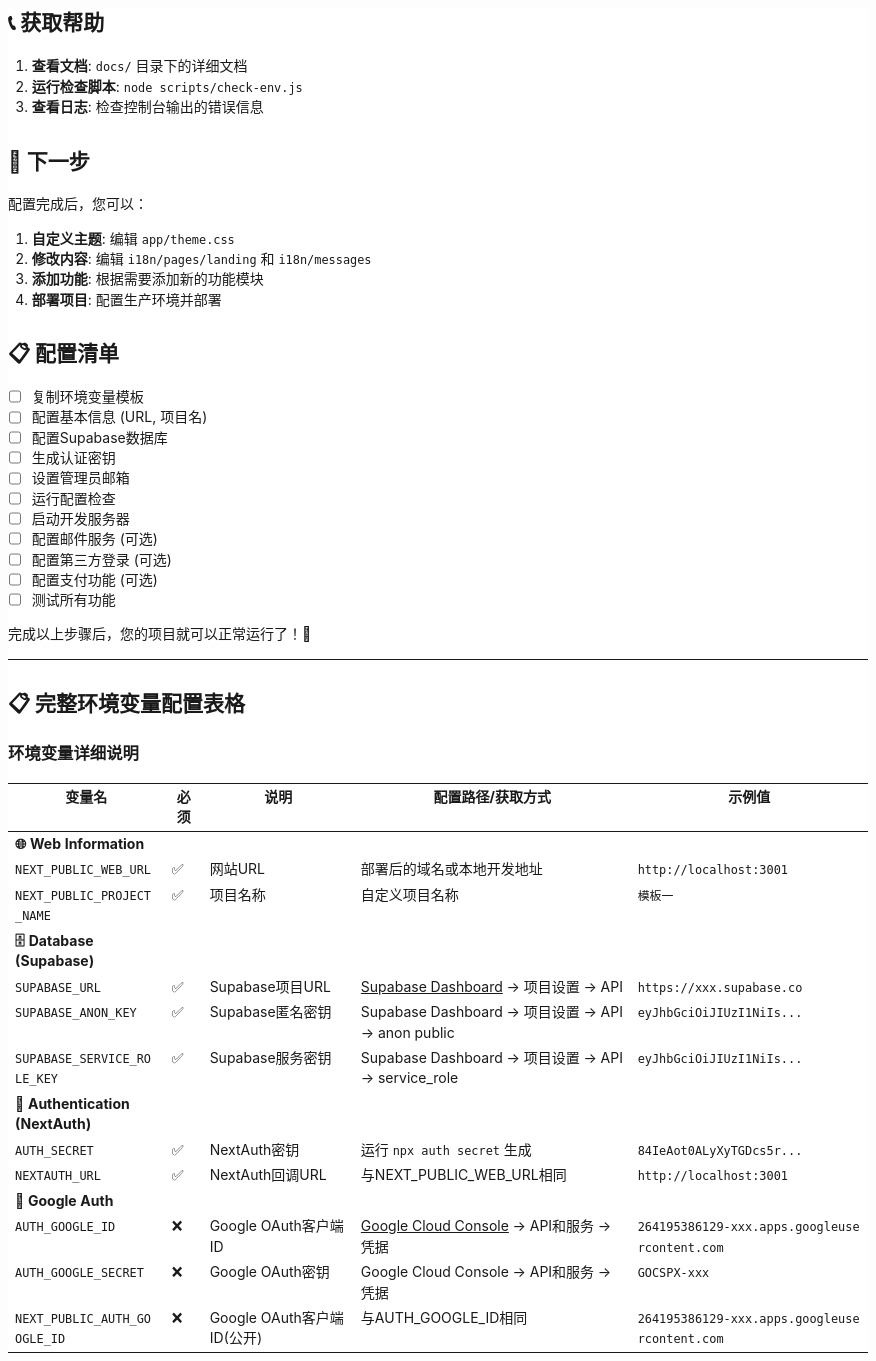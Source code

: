 ## 📞 获取帮助

1. **查看文档**: `docs/` 目录下的详细文档
2. **运行检查脚本**: `node scripts/check-env.js`
3. **查看日志**: 检查控制台输出的错误信息

## 🎯 下一步

配置完成后，您可以：

1. **自定义主题**: 编辑 `app/theme.css`
2. **修改内容**: 编辑 `i18n/pages/landing` 和 `i18n/messages`
3. **添加功能**: 根据需要添加新的功能模块
4. **部署项目**: 配置生产环境并部署

## 📋 配置清单

- [ ] 复制环境变量模板
- [ ] 配置基本信息 (URL, 项目名)
- [ ] 配置Supabase数据库
- [ ] 生成认证密钥
- [ ] 设置管理员邮箱
- [ ] 运行配置检查
- [ ] 启动开发服务器
- [ ] 配置邮件服务 (可选)
- [ ] 配置第三方登录 (可选)
- [ ] 配置支付功能 (可选)
- [ ] 测试所有功能

完成以上步骤后，您的项目就可以正常运行了！🎉

---

## 📋 完整环境变量配置表格

### 环境变量详细说明

| 变量名 | 必须 | 说明 | 配置路径/获取方式 | 示例值 |
|--------|------|------|------------------|--------|
| **🌐 Web Information** |
| `NEXT_PUBLIC_WEB_URL` | ✅ | 网站URL | 部署后的域名或本地开发地址 | `http://localhost:3001` |
| `NEXT_PUBLIC_PROJECT_NAME` | ✅ | 项目名称 | 自定义项目名称 | `模板一` |
| **🗄️ Database (Supabase)** |
| `SUPABASE_URL` | ✅ | Supabase项目URL | [Supabase Dashboard](https://supabase.com/dashboard) → 项目设置 → API | `https://xxx.supabase.co` |
| `SUPABASE_ANON_KEY` | ✅ | Supabase匿名密钥 | Supabase Dashboard → 项目设置 → API → anon public | `eyJhbGciOiJIUzI1NiIs...` |
| `SUPABASE_SERVICE_ROLE_KEY` | ✅ | Supabase服务密钥 | Supabase Dashboard → 项目设置 → API → service_role | `eyJhbGciOiJIUzI1NiIs...` |
| **🔐 Authentication (NextAuth)** |
| `AUTH_SECRET` | ✅ | NextAuth密钥 | 运行 `npx auth secret` 生成 | `84IeAot0ALyXyTGDcs5r...` |
| `NEXTAUTH_URL` | ✅ | NextAuth回调URL | 与NEXT_PUBLIC_WEB_URL相同 | `http://localhost:3001` |
| **🔑 Google Auth** |
| `AUTH_GOOGLE_ID` | ❌ | Google OAuth客户端ID | [Google Cloud Console](https://console.cloud.google.com/) → API和服务 → 凭据 | `264195386129-xxx.apps.googleusercontent.com` |
| `AUTH_GOOGLE_SECRET` | ❌ | Google OAuth密钥 | Google Cloud Console → API和服务 → 凭据 | `GOCSPX-xxx` |
| `NEXT_PUBLIC_AUTH_GOOGLE_ID` | ❌ | Google OAuth客户端ID(公开) | 与AUTH_GOOGLE_ID相同 | `264195386129-xxx.apps.googleusercontent.com` |